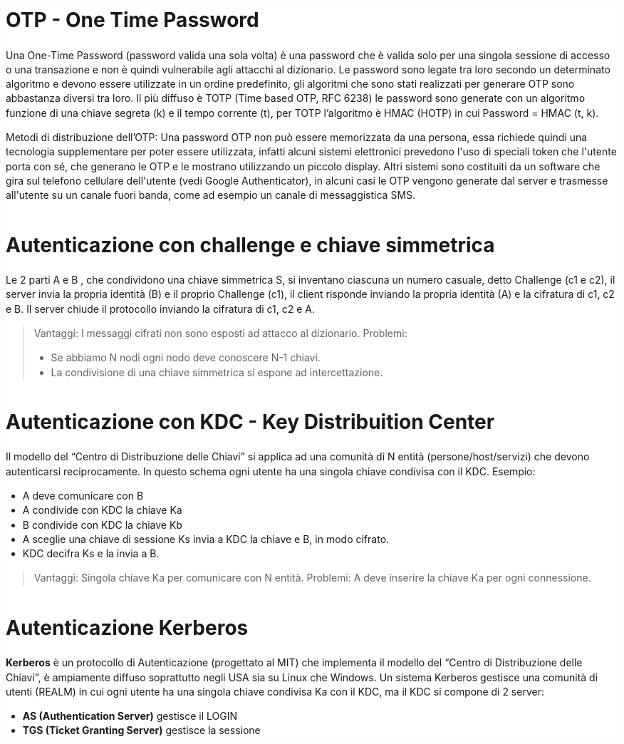 # OTP - One Time Password
Una One-Time Password (password valida una sola volta) è una password che è valida solo per una singola sessione di accesso o una transazione e non è quindi vulnerabile agli attacchi al dizionario. 
Le password sono legate tra loro secondo un determinato algoritmo e devono essere utilizzate in un ordine predefinito, gli algoritmi che sono stati realizzati per generare OTP sono abbastanza diversi tra loro. 
Il più diffuso è TOTP (Time based OTP, RFC 6238) le password sono generate con un algoritmo funzione di una chiave segreta (k) e il tempo corrente (t), per TOTP l’algoritmo è HMAC (HOTP) in cui Password = HMAC (t, k).

Metodi di distribuzione dell’OTP: 
Una password OTP non può essere memorizzata da una persona, essa richiede quindi una tecnologia supplementare per poter essere utilizzata, infatti alcuni sistemi elettronici prevedono l'uso di speciali token che l'utente porta con sé, che generano le OTP e le mostrano utilizzando un piccolo display. 
Altri sistemi sono costituiti da un software che gira sul telefono cellulare dell'utente (vedi Google Authenticator), in alcuni casi le OTP vengono generate dal server e trasmesse all'utente su un canale fuori banda, come ad esempio un canale di messaggistica SMS.

# Autenticazione con challenge e chiave simmetrica
Le 2 parti A e B , che condividono una chiave simmetrica S, si inventano ciascuna un numero casuale, detto Challenge (c1 e c2), il server invia la propria identità (B) e il proprio Challenge (c1), il client risponde inviando la propria identità (A) e la cifratura di c1, c2 e B. 
Il server chiude il protocollo inviando la cifratura di c1, c2 e A. 

>Vantaggi: I messaggi cifrati non sono esposti ad attacco al dizionario. 
>Problemi:
>	- Se abbiamo N nodi ogni nodo deve conoscere N-1 chiavi.
>	- La condivisione di una chiave simmetrica si espone ad intercettazione.

# Autenticazione con KDC - Key Distribuition Center
Il modello del “Centro di Distribuzione delle Chiavi” si applica ad una comunità di N entità (persone/host/servizi) che devono autenticarsi reciprocamente. In questo schema ogni utente ha una singola chiave condivisa con il KDC. 
Esempio: 
- A deve comunicare con B 
- A condivide con KDC la chiave Ka
- B condivide con KDC la chiave Kb 
- A sceglie una chiave di sessione Ks invia a KDC la chiave e B, in modo cifrato. 
- KDC decifra Ks e la invia a B.

>Vantaggi: Singola chiave Ka per comunicare con N entità. 
>Problemi: A deve inserire la chiave Ka per ogni connessione.

# Autenticazione Kerberos
**Kerberos** è un protocollo di Autenticazione (progettato al MIT) che implementa il modello del “Centro di Distribuzione delle Chiavi”, è ampiamente diffuso soprattutto negli USA sia su Linux che Windows.
Un sistema Kerberos gestisce una comunità di utenti (REALM) in cui ogni utente ha una singola chiave condivisa Ka con il KDC, ma il KDC si compone di 2 server: 
- **AS (Authentication Server)** gestisce il LOGIN 
- **TGS (Ticket Granting Server)** gestisce la sessione 
